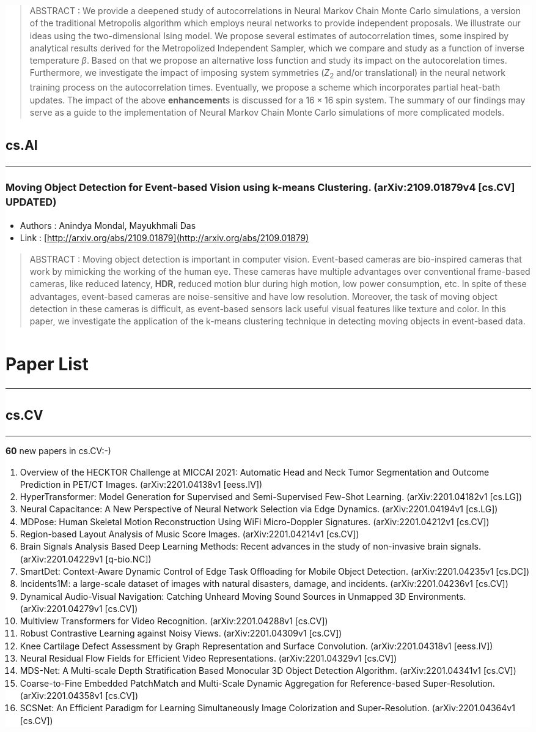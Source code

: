 > ABSTRACT  :  We provide a deepened study of autocorrelations in Neural Markov Chain Monte Carlo simulations, a version of the traditional Metropolis algorithm which employs neural networks to provide independent proposals. We illustrate our ideas using the two-dimensional Ising model. We propose several estimates of autocorrelation times, some inspired by analytical results derived for the Metropolized Independent Sampler, which we compare and study as a function of inverse temperature $\beta$. Based on that we propose an alternative loss function and study its impact on the autocorelation times. Furthermore, we investigate the impact of imposing system symmetries ($Z_2$ and/or translational) in the neural network training process on the autocorrelation times. Eventually, we propose a scheme which incorporates partial heat-bath updates. The impact of the above **enhancement**s is discussed for a $16 \times 16$ spin system. The summary of our findings may serve as a guide to the implementation of Neural Markov Chain Monte Carlo simulations of more complicated models.  
## cs.AI
---
### Moving Object Detection for Event-based Vision using k-means Clustering. (arXiv:2109.01879v4 [cs.CV] UPDATED)
- Authors : Anindya Mondal, Mayukhmali Das
- Link : [http://arxiv.org/abs/2109.01879](http://arxiv.org/abs/2109.01879)
> ABSTRACT  :  Moving object detection is important in computer vision. Event-based cameras are bio-inspired cameras that work by mimicking the working of the human eye. These cameras have multiple advantages over conventional frame-based cameras, like reduced latency, **HDR**, reduced motion blur during high motion, low power consumption, etc. In spite of these advantages, event-based cameras are noise-sensitive and have low resolution. Moreover, the task of moving object detection in these cameras is difficult, as event-based sensors lack useful visual features like texture and color. In this paper, we investigate the application of the k-means clustering technique in detecting moving objects in event-based data.  
# Paper List
---
## cs.CV
---
**60** new papers in cs.CV:-) 
1. Overview of the HECKTOR Challenge at MICCAI 2021: Automatic Head and Neck Tumor Segmentation and Outcome Prediction in PET/CT Images. (arXiv:2201.04138v1 [eess.IV])
2. HyperTransformer: Model Generation for Supervised and Semi-Supervised Few-Shot Learning. (arXiv:2201.04182v1 [cs.LG])
3. Neural Capacitance: A New Perspective of Neural Network Selection via Edge Dynamics. (arXiv:2201.04194v1 [cs.LG])
4. MDPose: Human Skeletal Motion Reconstruction Using WiFi Micro-Doppler Signatures. (arXiv:2201.04212v1 [cs.CV])
5. Region-based Layout Analysis of Music Score Images. (arXiv:2201.04214v1 [cs.CV])
6. Brain Signals Analysis Based Deep Learning Methods: Recent advances in the study of non-invasive brain signals. (arXiv:2201.04229v1 [q-bio.NC])
7. SmartDet: Context-Aware Dynamic Control of Edge Task Offloading for Mobile Object Detection. (arXiv:2201.04235v1 [cs.DC])
8. Incidents1M: a large-scale dataset of images with natural disasters, damage, and incidents. (arXiv:2201.04236v1 [cs.CV])
9. Dynamical Audio-Visual Navigation: Catching Unheard Moving Sound Sources in Unmapped 3D Environments. (arXiv:2201.04279v1 [cs.CV])
10. Multiview Transformers for Video Recognition. (arXiv:2201.04288v1 [cs.CV])
11. Robust Contrastive Learning against Noisy Views. (arXiv:2201.04309v1 [cs.CV])
12. Knee Cartilage Defect Assessment by Graph Representation and Surface Convolution. (arXiv:2201.04318v1 [eess.IV])
13. Neural Residual Flow Fields for Efficient Video Representations. (arXiv:2201.04329v1 [cs.CV])
14. MDS-Net: A Multi-scale Depth Stratification Based Monocular 3D Object Detection Algorithm. (arXiv:2201.04341v1 [cs.CV])
15. Coarse-to-Fine Embedded PatchMatch and Multi-Scale Dynamic Aggregation for Reference-based Super-Resolution. (arXiv:2201.04358v1 [cs.CV])
16. SCSNet: An Efficient Paradigm for Learning Simultaneously Image Colorization and Super-Resolution. (arXiv:2201.04364v1 [cs.CV])